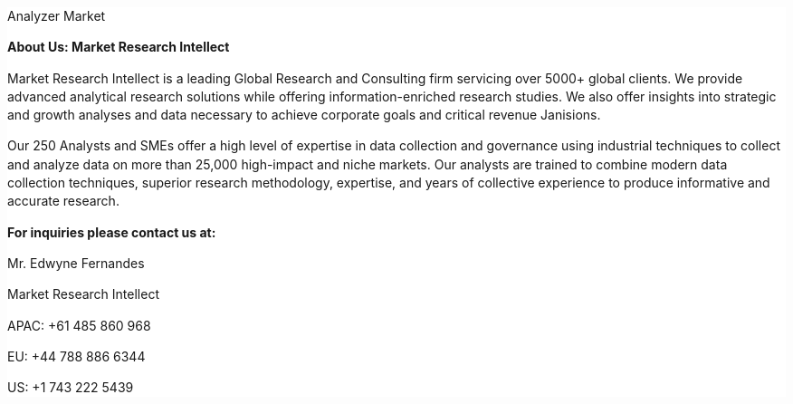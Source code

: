 Analyzer Market</a></span></p><p><strong><span class="font-[700]">About Us: Market Research Intellect</span></strong></p><p><span class="">Market Research Intellect is a leading Global Research and Consulting firm servicing over 5000+ global clients. We provide advanced analytical research solutions while offering information-enriched research studies.&nbsp;</span>We also offer insights into strategic and growth analyses and data necessary to achieve corporate goals and critical revenue Janisions.</p><p><span class="">Our 250 Analysts and SMEs offer a high level of expertise in data collection and governance using industrial techniques to collect and analyze data on more than 25,000 high-impact and niche markets. Our analysts are trained to combine modern data collection techniques, superior research methodology, expertise, and years of collective experience to produce informative and accurate research.</span></p><p><strong>For inquiries please contact us at:</strong></p><p>Mr. Edwyne Fernandes</p><p>Market Research Intellect</p><p>APAC: +61 485 860 968</p><p>EU: +44 788 886 6344</p><p>US: +1 743 222 5439</p>
